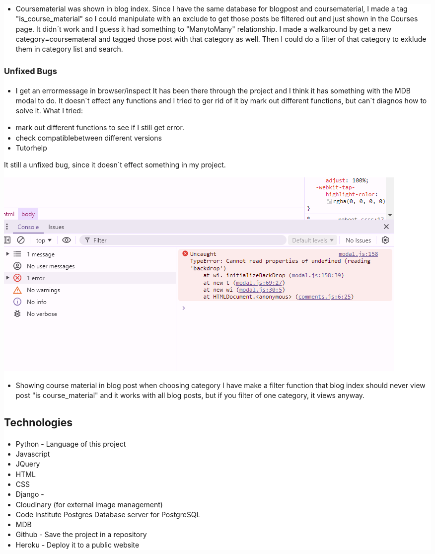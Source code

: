 * Coursematerial was shown in blog index.
Since I have the same database for blogpost and coursematerial, I made a tag "is_course_material" so I could manipulate with an exclude to get those posts be filtered out and just shown in the Courses page.
It didn´t work and I guess it had something to "ManytoMany" relationship.
I made a walkaround by get a new category=coursemateral and tagged those post with that category as well.
Then I could do a filter of that category to exklude them in category list and search.

### Unfixed Bugs

* I get an errormessage in browser/inspect 
It has been there through the project and I think it has something with the MDB modal to do.
It doesn´t effect any functions and I tried to ger rid of it by mark out different functions, but can´t diagnos how to solve it.
What I tried:
- mark out different functions to see if I still get error.
- check compatiblebetween different versions
- Tutorhelp

It still a unfixed bug, since it doesn´t effect something in my project.

![Screenshot of Bug](static/img_readme/bug.png)

* Showing course material in blog post when choosing category 
I have make a filter function that blog index should never view post "is course_material" and it works with all blog posts, but if you filter of one category, it views anyway.



## Technologies
* Python - Language of this project
* Javascript
* JQuery
* HTML
* CSS
* Django - 
* Cloudinary (for external image management)
* Code Institute Postgres Database server for PostgreSQL 
* MDB
* Github - Save the project in a repository
* Heroku - Deploy it to a public website
